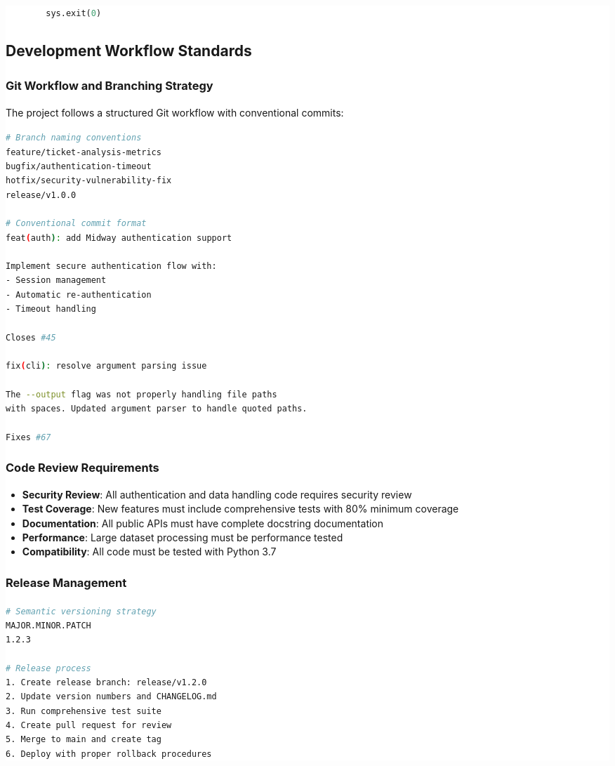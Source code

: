 ```python
        sys.exit(0)
```

## Development Workflow Standards

### Git Workflow and Branching Strategy

The project follows a structured Git workflow with conventional commits:

```bash
# Branch naming conventions
feature/ticket-analysis-metrics
bugfix/authentication-timeout
hotfix/security-vulnerability-fix
release/v1.0.0

# Conventional commit format
feat(auth): add Midway authentication support

Implement secure authentication flow with:
- Session management
- Automatic re-authentication
- Timeout handling

Closes #45

fix(cli): resolve argument parsing issue

The --output flag was not properly handling file paths
with spaces. Updated argument parser to handle quoted paths.

Fixes #67
```

### Code Review Requirements

- **Security Review**: All authentication and data handling code requires security review
- **Test Coverage**: New features must include comprehensive tests with 80% minimum coverage
- **Documentation**: All public APIs must have complete docstring documentation
- **Performance**: Large dataset processing must be performance tested
- **Compatibility**: All code must be tested with Python 3.7

### Release Management

```bash
# Semantic versioning strategy
MAJOR.MINOR.PATCH
1.2.3

# Release process
1. Create release branch: release/v1.2.0
2. Update version numbers and CHANGELOG.md
3. Run comprehensive test suite
4. Create pull request for review
5. Merge to main and create tag
6. Deploy with proper rollback procedures
```
